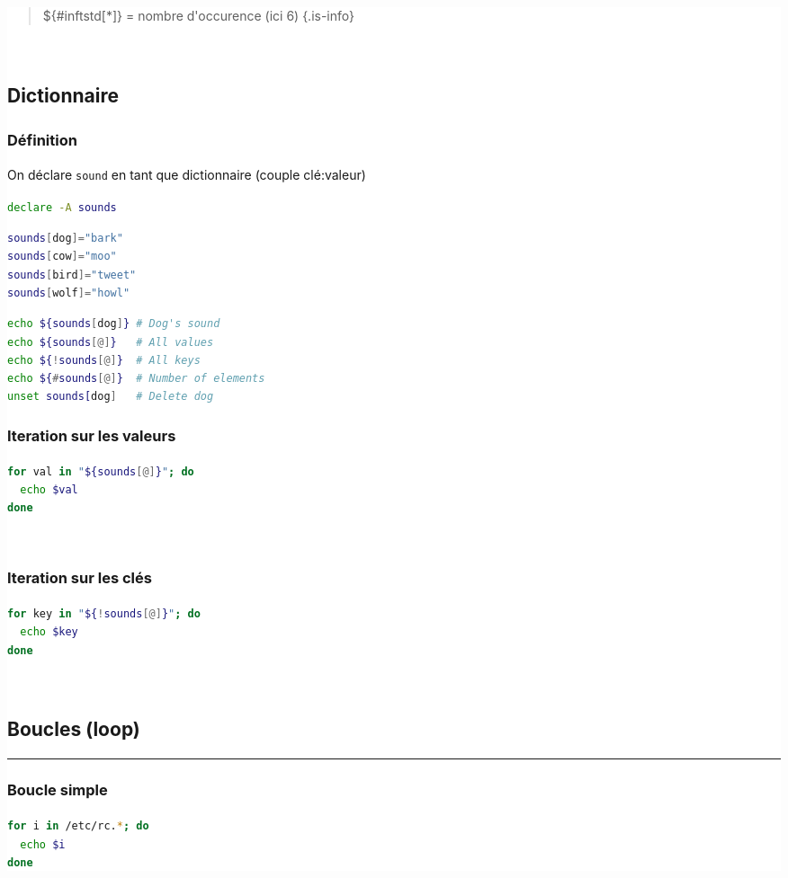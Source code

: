 > ${#inftstd[*]} = nombre d'occurence (ici 6)
{.is-info}


&nbsp;


## Dictionnaire
### Définition

On déclare `sound` en tant que dictionnaire (couple clé:valeur)

```bash
declare -A sounds
```

```bash
sounds[dog]="bark"
sounds[cow]="moo"
sounds[bird]="tweet"
sounds[wolf]="howl"
```

```bash
echo ${sounds[dog]} # Dog's sound
echo ${sounds[@]}   # All values
echo ${!sounds[@]}  # All keys
echo ${#sounds[@]}  # Number of elements
unset sounds[dog]   # Delete dog
```

### Iteration sur les valeurs

```bash
for val in "${sounds[@]}"; do
  echo $val
done
```
&nbsp;

### Iteration sur les clés 

```bash
for key in "${!sounds[@]}"; do
  echo $key
done
```

&nbsp;

## Boucles (loop)
----
### Boucle simple

```bash
for i in /etc/rc.*; do
  echo $i
done
```
